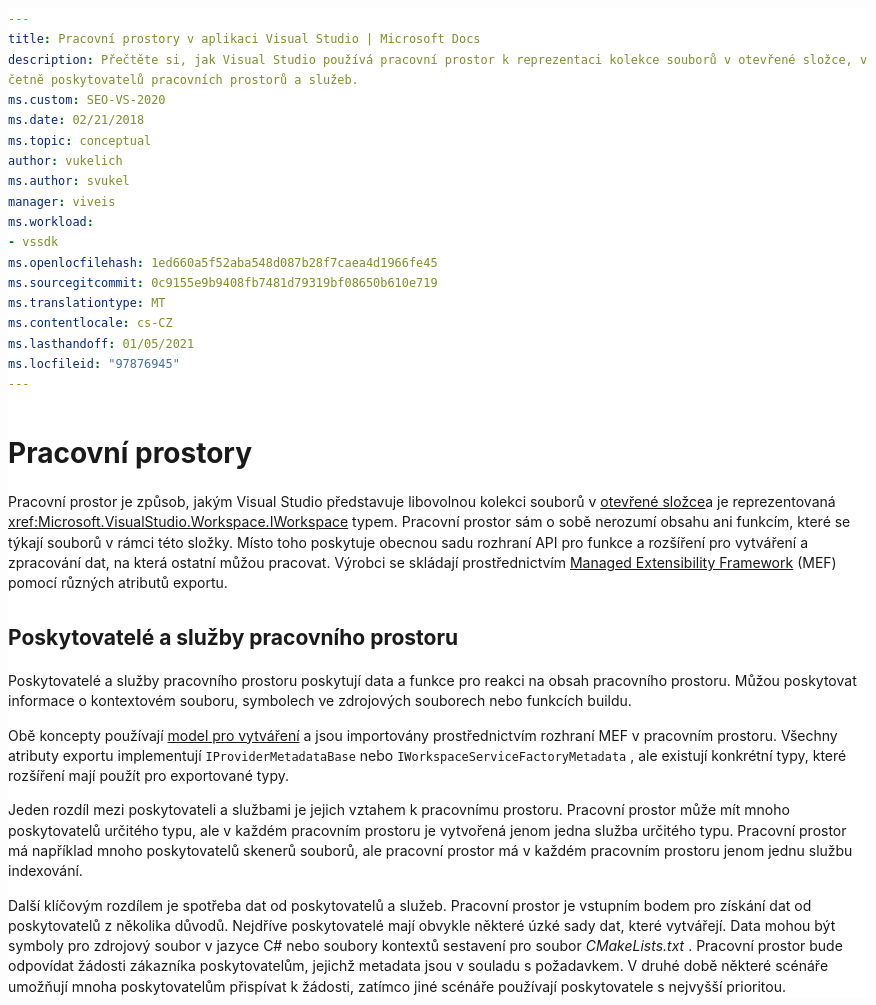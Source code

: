 ```yaml
---
title: Pracovní prostory v aplikaci Visual Studio | Microsoft Docs
description: Přečtěte si, jak Visual Studio používá pracovní prostor k reprezentaci kolekce souborů v otevřené složce, včetně poskytovatelů pracovních prostorů a služeb.
ms.custom: SEO-VS-2020
ms.date: 02/21/2018
ms.topic: conceptual
author: vukelich
ms.author: svukel
manager: viveis
ms.workload:
- vssdk
ms.openlocfilehash: 1ed660a5f52aba548d087b28f7caea4d1966fe45
ms.sourcegitcommit: 0c9155e9b9408fb7481d79319bf08650b610e719
ms.translationtype: MT
ms.contentlocale: cs-CZ
ms.lasthandoff: 01/05/2021
ms.locfileid: "97876945"
---
```

# <a name="workspaces"></a>Pracovní prostory

Pracovní prostor je způsob, jakým Visual Studio představuje libovolnou kolekci souborů v [otevřené složce](../ide/develop-code-in-visual-studio-without-projects-or-solutions.md)a je reprezentovaná <xref:Microsoft.VisualStudio.Workspace.IWorkspace> typem. Pracovní prostor sám o sobě nerozumí obsahu ani funkcím, které se týkají souborů v rámci této složky. Místo toho poskytuje obecnou sadu rozhraní API pro funkce a rozšíření pro vytváření a zpracování dat, na která ostatní můžou pracovat. Výrobci se skládají prostřednictvím [Managed Extensibility Framework](https://github.com/Microsoft/vs-mef/blob/master/doc/index.md) (MEF) pomocí různých atributů exportu.

## <a name="workspace-providers-and-services"></a>Poskytovatelé a služby pracovního prostoru

Poskytovatelé a služby pracovního prostoru poskytují data a funkce pro reakci na obsah pracovního prostoru. Můžou poskytovat informace o kontextovém souboru, symbolech ve zdrojových souborech nebo funkcích buildu.

Obě koncepty používají [model pro vytváření](https://en.wikipedia.org/wiki/Factory_method_pattern) a jsou importovány prostřednictvím rozhraní MEF v pracovním prostoru. Všechny atributy exportu implementují `IProviderMetadataBase` nebo `IWorkspaceServiceFactoryMetadata` , ale existují konkrétní typy, které rozšíření mají použít pro exportované typy.

Jeden rozdíl mezi poskytovateli a službami je jejich vztahem k pracovnímu prostoru. Pracovní prostor může mít mnoho poskytovatelů určitého typu, ale v každém pracovním prostoru je vytvořená jenom jedna služba určitého typu. Pracovní prostor má například mnoho poskytovatelů skenerů souborů, ale pracovní prostor má v každém pracovním prostoru jenom jednu službu indexování.

Další klíčovým rozdílem je spotřeba dat od poskytovatelů a služeb. Pracovní prostor je vstupním bodem pro získání dat od poskytovatelů z několika důvodů. Nejdříve poskytovatelé mají obvykle některé úzké sady dat, které vytvářejí. Data mohou být symboly pro zdrojový soubor v jazyce C# nebo soubory kontextů sestavení pro soubor _CMakeLists.txt_ . Pracovní prostor bude odpovídat žádosti zákazníka poskytovatelům, jejichž metadata jsou v souladu s požadavkem. V druhé době některé scénáře umožňují mnoha poskytovatelům přispívat k žádosti, zatímco jiné scénáře používají poskytovatele s nejvyšší prioritou.
